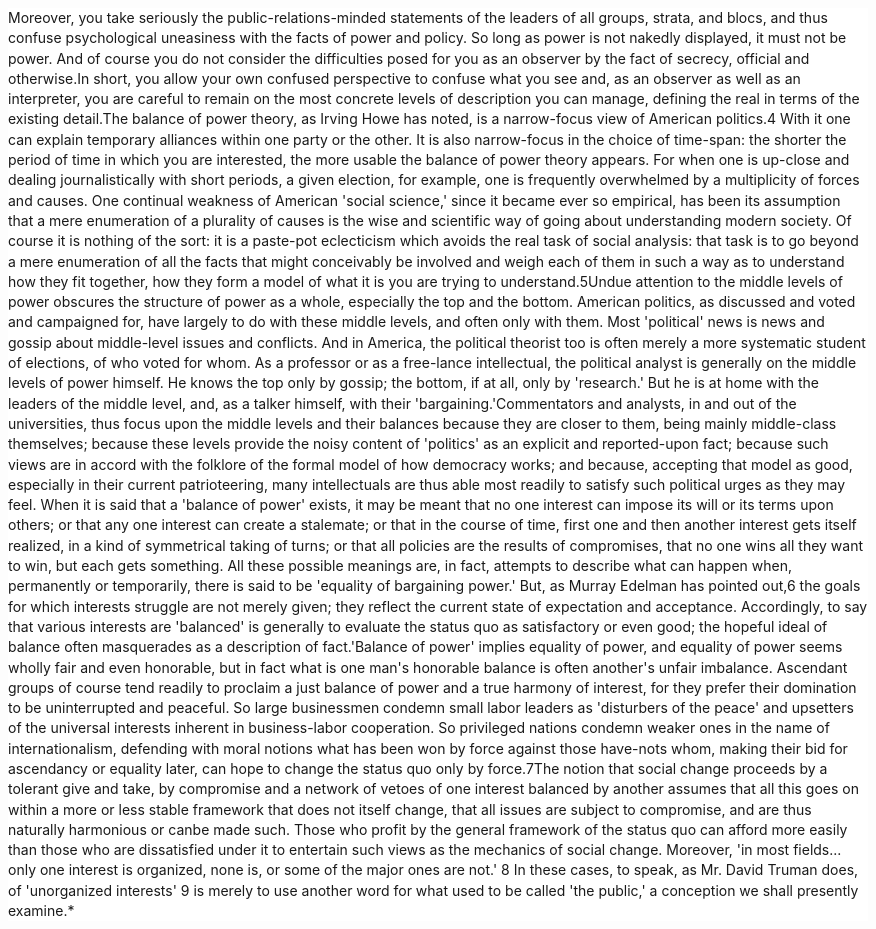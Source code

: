 Moreover, you take seriously the public-relations-minded statements of the leaders of all groups, strata, and blocs, and thus confuse psychological uneasiness with the facts of power and policy. So long as power is not nakedly displayed, it must not be power. And of course you do not consider the difficulties posed for you as an observer by the fact of secrecy, official and otherwise.In short, you allow your own confused perspective to confuse what you see and, as an observer as well as an interpreter, you are careful to remain on the most concrete levels of description you can manage, defining the real in terms of the existing detail.The balance of power theory, as Irving Howe has noted, is a narrow-focus view of American politics.4
With it one can explain temporary alliances within one party or the other. It is also narrow-focus in the choice of time-span: the shorter the period of time in which you are interested, the more usable the balance of power theory appears. For when one is up-close and dealing journalistically with short periods, a given election, for example, one is frequently overwhelmed by a multiplicity of forces and causes. One continual weakness of American 'social science,' since it became ever so empirical, has been its assumption that a mere enumeration of a plurality of causes is the wise and scientific way of going about understanding modern society.
Of course it is nothing of the sort: it is a paste-pot eclecticism which avoids the real task of social analysis: that task is to go beyond a mere enumeration of all the facts that might conceivably be involved and weigh each of them in such a way as to understand how they fit together, how they form a model of what it is you are trying to understand.5Undue attention to the middle levels of power obscures the structure of power as a whole, especially the top and the bottom. American politics, as discussed and voted and campaigned for, have largely to do with these middle levels, and often only with them. Most 'political' news is news and gossip about middle-level issues and conflicts. And in America, the political theorist too is often merely a more systematic student of elections, of who voted for whom.
As a professor or as a free-lance intellectual, the political analyst is generally on the middle levels of power himself. He knows the top only by gossip; the bottom, if at all, only by 'research.' But he is at home with the leaders of the middle level, and, as a talker himself, with their 'bargaining.'Commentators and analysts, in and out of the universities, thus focus upon the middle levels and their balances because they are closer to them, being mainly middle-class themselves; because these levels provide the noisy content of 'politics' as an explicit and reported-upon fact; because such views are in accord with the folklore of the formal model of how democracy works; and because, accepting that model as good, especially in their current patrioteering, many intellectuals are thus able most readily to satisfy such political urges as they may feel. When it is said that a 'balance of power' exists, it may be meant that no one interest can impose its will or its terms upon others; or that any one interest can create a stalemate; or that in the course of time, first one and then another interest gets itself realized, in a kind of symmetrical taking of turns; or that all policies are the results of compromises, that no one wins all they want to win, but each gets something.
All these possible meanings are, in fact, attempts to describe what can happen when, permanently or temporarily, there is said to be 'equality of bargaining power.' But, as Murray Edelman has pointed out,6 the goals for which interests struggle are not merely given; they reflect the current state of expectation and acceptance.
Accordingly, to say that various interests are 'balanced' is generally to evaluate the status quo as satisfactory or even good; the hopeful ideal of balance often masquerades as a description of fact.'Balance of power' implies equality of power, and equality of power seems wholly fair and even honorable, but in fact what is one man's honorable balance is often another's unfair imbalance. Ascendant groups of course tend readily to proclaim a just balance of power and a true harmony of interest, for they prefer their domination to be uninterrupted and peaceful.
So large businessmen condemn small labor leaders as 'disturbers of the peace' and upsetters of the universal interests inherent in business-labor cooperation. So privileged nations condemn weaker ones in the name of internationalism, defending with moral notions what has been won by force against those have-nots whom, making their bid for ascendancy or equality later, can hope to change the status quo only by force.7The notion that social change proceeds by a tolerant give and take, by compromise and a network of vetoes of one interest balanced by another assumes that all this goes on within a more or less stable framework that does not itself change, that all issues are subject to compromise, and are thus naturally harmonious or canbe made such. Those who profit by the general framework of the status quo can afford more easily than those who are dissatisfied under it to entertain such views as the mechanics of social change. Moreover, 'in most fields... only one interest is organized, none is, or some of the major ones are not.' 8
In these cases, to speak, as Mr. David Truman does, of 'unorganized interests' 9 is merely to use another word for what used to be called 'the public,' a conception we shall presently examine.*
